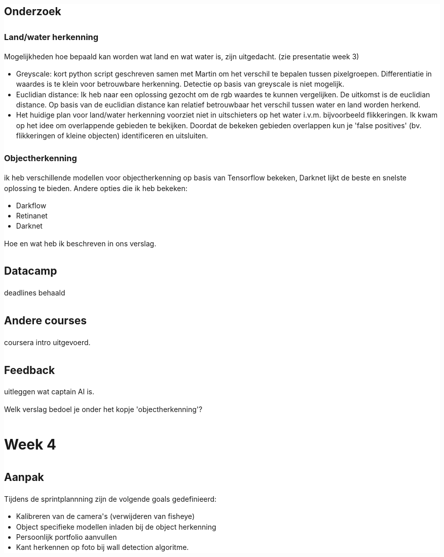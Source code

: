 
## Onderzoek
### Land/water herkenning
Mogelijkheden hoe bepaald kan worden wat land en wat water is, zijn uitgedacht. (zie presentatie week 3)
- Greyscale: kort python script geschreven samen met Martin om het verschil te bepalen tussen pixelgroepen. Differentiatie in waardes is te klein voor betrouwbare herkenning. Detectie op basis van greyscale is niet mogelijk.
- Euclidian distance: Ik heb naar een oplossing gezocht om de rgb waardes te kunnen vergelijken. De uitkomst is de euclidian distance. Op basis van de euclidian distance kan relatief betrouwbaar het verschil tussen water en land worden herkend.
- Het huidige plan voor land/water herkenning voorziet niet in uitschieters op het water i.v.m. bijvoorbeeld flikkeringen. Ik kwam op het idee om overlappende gebieden te bekijken. Doordat de bekeken gebieden overlappen kun je 'false positives' (bv. flikkeringen of kleine objecten) identificeren en uitsluiten.


### Objectherkenning
ik heb verschillende modellen voor objectherkenning op basis van Tensorflow bekeken, Darknet lijkt de beste en snelste oplossing te bieden.
Andere opties die ik heb bekeken:
- Darkflow
- Retinanet
- Darknet

Hoe en wat heb ik beschreven in ons verslag.

## Datacamp
deadlines behaald

## Andere courses
coursera intro uitgevoerd.

## Feedback
uitleggen wat captain AI is.

Welk verslag bedoel je onder het kopje 'objectherkenning'?

# Week 4

## Aanpak
Tijdens de sprintplannning zijn de volgende goals gedefinieerd:
- Kalibreren van de camera's (verwijderen van fisheye)
- Object specifieke modellen inladen bij de object herkenning
- Persoonlijk portfolio aanvullen
- Kant herkennen op foto bij wall detection algoritme. 
